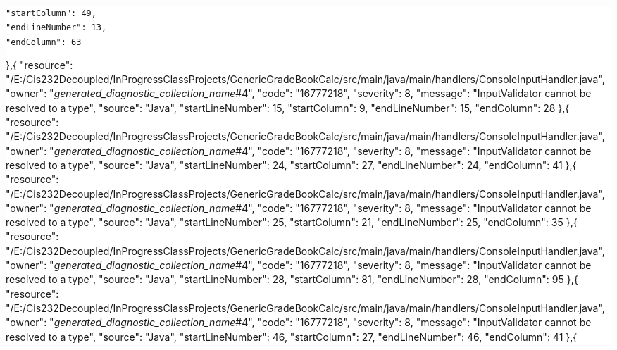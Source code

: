 	"startColumn": 49,
	"endLineNumber": 13,
	"endColumn": 63
},{
	"resource": "/E:/Cis232Decoupled/InProgressClassProjects/GenericGradeBookCalc/src/main/java/main/handlers/ConsoleInputHandler.java",
	"owner": "_generated_diagnostic_collection_name_#4",
	"code": "16777218",
	"severity": 8,
	"message": "InputValidator cannot be resolved to a type",
	"source": "Java",
	"startLineNumber": 15,
	"startColumn": 9,
	"endLineNumber": 15,
	"endColumn": 28
},{
	"resource": "/E:/Cis232Decoupled/InProgressClassProjects/GenericGradeBookCalc/src/main/java/main/handlers/ConsoleInputHandler.java",
	"owner": "_generated_diagnostic_collection_name_#4",
	"code": "16777218",
	"severity": 8,
	"message": "InputValidator cannot be resolved to a type",
	"source": "Java",
	"startLineNumber": 24,
	"startColumn": 27,
	"endLineNumber": 24,
	"endColumn": 41
},{
	"resource": "/E:/Cis232Decoupled/InProgressClassProjects/GenericGradeBookCalc/src/main/java/main/handlers/ConsoleInputHandler.java",
	"owner": "_generated_diagnostic_collection_name_#4",
	"code": "16777218",
	"severity": 8,
	"message": "InputValidator cannot be resolved to a type",
	"source": "Java",
	"startLineNumber": 25,
	"startColumn": 21,
	"endLineNumber": 25,
	"endColumn": 35
},{
	"resource": "/E:/Cis232Decoupled/InProgressClassProjects/GenericGradeBookCalc/src/main/java/main/handlers/ConsoleInputHandler.java",
	"owner": "_generated_diagnostic_collection_name_#4",
	"code": "16777218",
	"severity": 8,
	"message": "InputValidator cannot be resolved to a type",
	"source": "Java",
	"startLineNumber": 28,
	"startColumn": 81,
	"endLineNumber": 28,
	"endColumn": 95
},{
	"resource": "/E:/Cis232Decoupled/InProgressClassProjects/GenericGradeBookCalc/src/main/java/main/handlers/ConsoleInputHandler.java",
	"owner": "_generated_diagnostic_collection_name_#4",
	"code": "16777218",
	"severity": 8,
	"message": "InputValidator cannot be resolved to a type",
	"source": "Java",
	"startLineNumber": 46,
	"startColumn": 27,
	"endLineNumber": 46,
	"endColumn": 41
},{